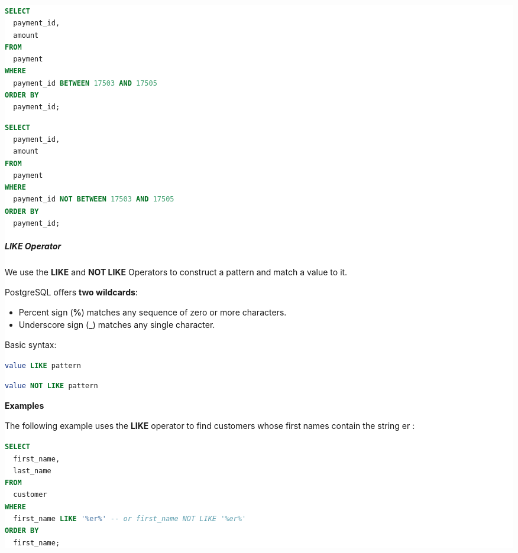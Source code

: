 ```SQL
SELECT
  payment_id,
  amount
FROM
  payment
WHERE
  payment_id BETWEEN 17503 AND 17505
ORDER BY
  payment_id;
```

```SQL
SELECT
  payment_id,
  amount
FROM
  payment
WHERE
  payment_id NOT BETWEEN 17503 AND 17505
ORDER BY
  payment_id;
```

##### LIKE Operator

We use the **LIKE** and **NOT LIKE** Operators to construct a pattern and match a value to it.

PostgreSQL offers **two wildcards**:

- Percent sign (**%**) matches any sequence of zero or more characters.
- Underscore sign (**\_**) matches any single character.

Basic syntax:

```SQL
value LIKE pattern
```

```SQL
value NOT LIKE pattern
```

**Examples**

The following example uses the **LIKE** operator to find customers whose first names contain the string er :

```SQL
SELECT
  first_name,
  last_name
FROM
  customer
WHERE
  first_name LIKE '%er%' -- or first_name NOT LIKE '%er%'
ORDER BY
  first_name;
```
